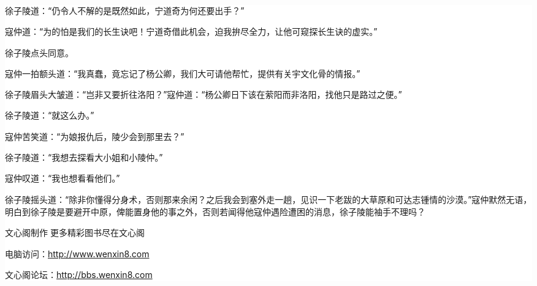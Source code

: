 徐子陵道：“仍令人不解的是既然如此，宁道奇为何还要出手？”

寇仲道：“为的怕是我们的长生诀吧！宁道奇借此机会，迫我拚尽全力，让他可窥探长生诀的虚实。”

徐子陵点头同意。

寇仲一拍额头道：“我真蠢，竟忘记了杨公卿，我们大可请他帮忙，提供有关宇文化骨的情报。”

徐子陵眉头大皱道：“岂非又要折往洛阳？”寇仲道：“杨公卿日下该在萦阳而非洛阳，找他只是路过之便。”

徐子陵道：“就这么办。”

寇仲苦笑道：“为娘报仇后，陵少会到那里去？”

徐子陵道：“我想去探看大小姐和小陵仲。”

寇仲叹道：“我也想看看他们。”

徐子陵摇头道：“除非你懂得分身术，否则那来余闲？之后我会到塞外走一趟，见识一下老跋的大草原和可达志锺情的沙漠。”寇仲默然无语，明白到徐子陵是要避开中原，俾能置身他的事之外，否则若闻得他寇仲遇险遭困的消息，徐子陵能袖手不理吗？

文心阁制作 更多精彩图书尽在文心阁

电脑访问：http://www.wenxin8.com

文心阁论坛：http://bbs.wenxin8.com